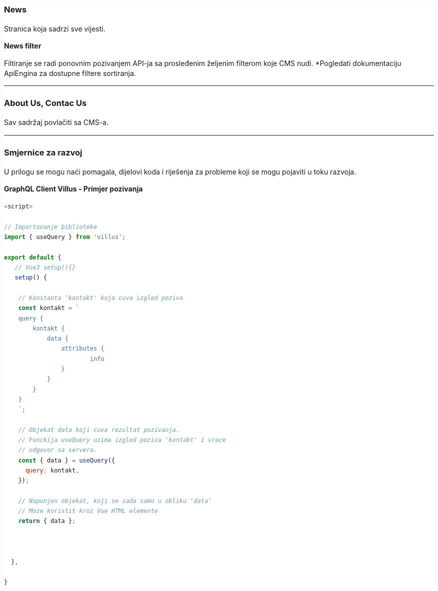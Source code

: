 ### News

Stranica koja sadrzi sve vijesti.



**News filter**

Filtiranje se radi ponovnim pozivanjem API-ja sa prosleđenim željenim filterom koje CMS nudi. *Pogledati dokumentaciju ApiEngina za dostupne filtere sortiranja.

---

### About Us, Contac Us

Sav sadržaj povlačiti sa CMS-a. 

---

### Smjernice za razvoj

U prilogu se mogu naći pomagala, dijelovi koda i riješenja za probleme koji se mogu pojaviti u toku razvoja.





**GraphQL Client Villus - Primjer pozivanja**

```js
<script>

// Importovanje biblioteke
import { useQuery } from 'villus';

export default {
   // Vue3 setup(){}
   setup() {
    
    // Konstanta 'kontakt' koja cuva izgled poziva
    const kontakt = `
    query {
        kontakt {
            data {
                attributes {
                        info
                }
            }
        }
    }
    `;

    // Objekat data koji cuva rezultat pozivanja.
    // Funckija useQuery uzima izgled poziva 'kontakt' i vrace 
    // odgovor sa servera.
    const { data } = useQuery({
      query: kontakt,
    });

    // Napunjen objekat, koji se sada samo u obliku 'data' 
    // Moze koristit kroz Vue HTML elemente
    return { data };

    

  },
  
}
```